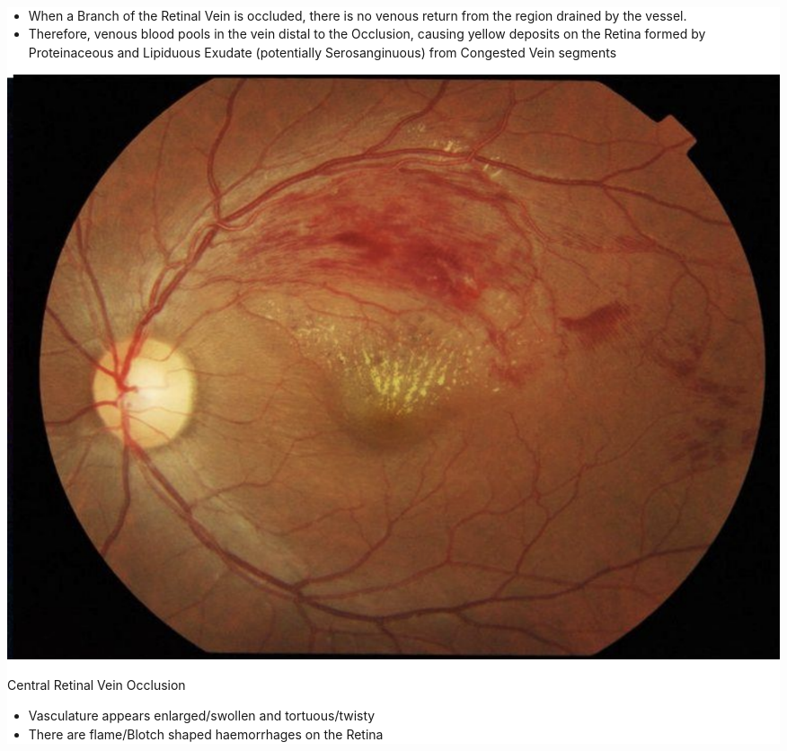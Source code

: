 - When a Branch of the Retinal Vein is occluded, there is no venous return from the region drained by the vessel.
- Therefore, venous blood pools in the vein distal to the Occlusion, causing yellow deposits on the Retina formed by Proteinaceous and Lipiduous Exudate (potentially Serosanginuous) from Congested Vein segments

![Central Retinal Vein Occlusion](%5B052%5D%20Diseases%20of%20the%20Eye%206b85380cf0d64462afe635f937da7ff6/Screenshot_2021-12-14_at_00.19.40.png)

Central Retinal Vein Occlusion

- Vasculature appears enlarged/swollen and tortuous/twisty
- There are flame/Blotch shaped haemorrhages on the Retina
